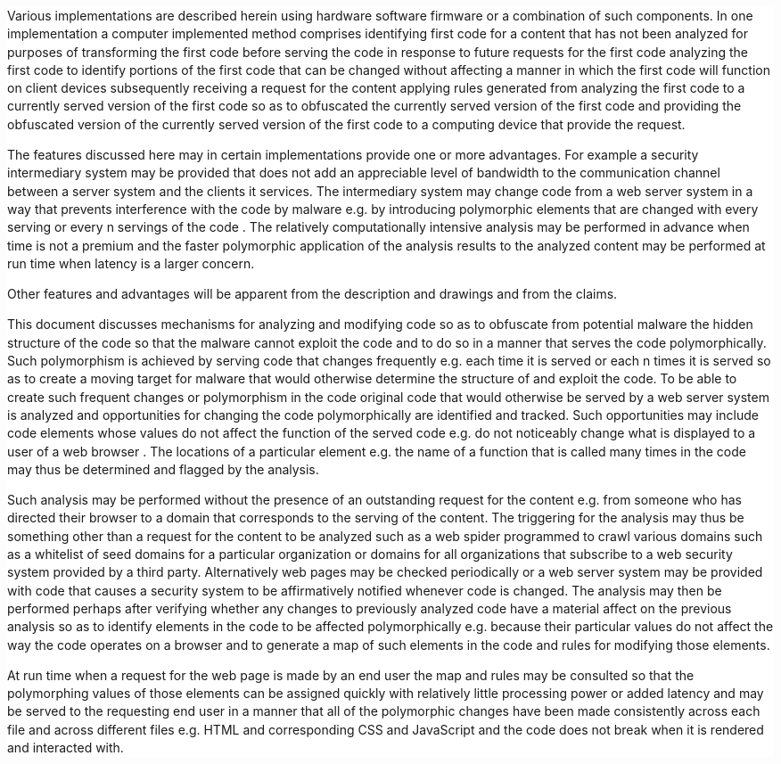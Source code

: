 Various implementations are described herein using hardware software firmware or a combination of such components. In one implementation a computer implemented method comprises identifying first code for a content that has not been analyzed for purposes of transforming the first code before serving the code in response to future requests for the first code analyzing the first code to identify portions of the first code that can be changed without affecting a manner in which the first code will function on client devices subsequently receiving a request for the content applying rules generated from analyzing the first code to a currently served version of the first code so as to obfuscated the currently served version of the first code and providing the obfuscated version of the currently served version of the first code to a computing device that provide the request.

The features discussed here may in certain implementations provide one or more advantages. For example a security intermediary system may be provided that does not add an appreciable level of bandwidth to the communication channel between a server system and the clients it services. The intermediary system may change code from a web server system in a way that prevents interference with the code by malware e.g. by introducing polymorphic elements that are changed with every serving or every n servings of the code . The relatively computationally intensive analysis may be performed in advance when time is not a premium and the faster polymorphic application of the analysis results to the analyzed content may be performed at run time when latency is a larger concern.

Other features and advantages will be apparent from the description and drawings and from the claims.

This document discusses mechanisms for analyzing and modifying code so as to obfuscate from potential malware the hidden structure of the code so that the malware cannot exploit the code and to do so in a manner that serves the code polymorphically. Such polymorphism is achieved by serving code that changes frequently e.g. each time it is served or each n times it is served so as to create a moving target for malware that would otherwise determine the structure of and exploit the code. To be able to create such frequent changes or polymorphism in the code original code that would otherwise be served by a web server system is analyzed and opportunities for changing the code polymorphically are identified and tracked. Such opportunities may include code elements whose values do not affect the function of the served code e.g. do not noticeably change what is displayed to a user of a web browser . The locations of a particular element e.g. the name of a function that is called many times in the code may thus be determined and flagged by the analysis.

Such analysis may be performed without the presence of an outstanding request for the content e.g. from someone who has directed their browser to a domain that corresponds to the serving of the content. The triggering for the analysis may thus be something other than a request for the content to be analyzed such as a web spider programmed to crawl various domains such as a whitelist of seed domains for a particular organization or domains for all organizations that subscribe to a web security system provided by a third party. Alternatively web pages may be checked periodically or a web server system may be provided with code that causes a security system to be affirmatively notified whenever code is changed. The analysis may then be performed perhaps after verifying whether any changes to previously analyzed code have a material affect on the previous analysis so as to identify elements in the code to be affected polymorphically e.g. because their particular values do not affect the way the code operates on a browser and to generate a map of such elements in the code and rules for modifying those elements.

At run time when a request for the web page is made by an end user the map and rules may be consulted so that the polymorphing values of those elements can be assigned quickly with relatively little processing power or added latency and may be served to the requesting end user in a manner that all of the polymorphic changes have been made consistently across each file and across different files e.g. HTML and corresponding CSS and JavaScript and the code does not break when it is rendered and interacted with.
